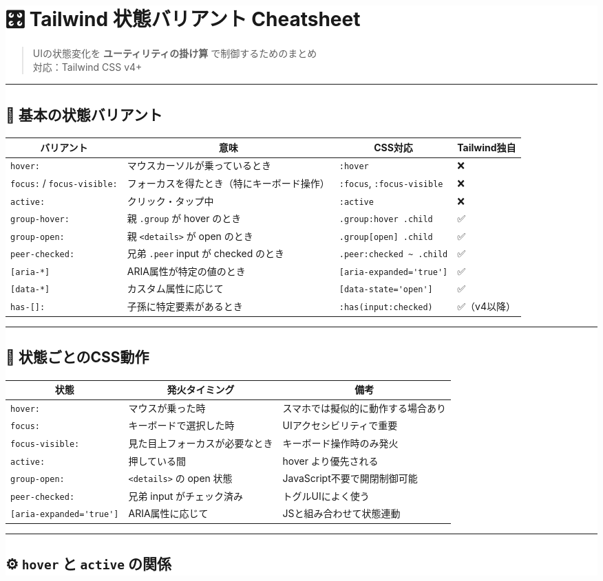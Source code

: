 # 🎛️ Tailwind 状態バリアント Cheatsheet

> UIの状態変化を **ユーティリティの掛け算** で制御するためのまとめ  
> 対応：Tailwind CSS v4+

---

## 🧩 基本の状態バリアント

| バリアント | 意味 | CSS対応 | Tailwind独自 |
|-------------|------|-----------|---------------|
| `hover:` | マウスカーソルが乗っているとき | `:hover` | ❌ |
| `focus:` / `focus-visible:` | フォーカスを得たとき（特にキーボード操作） | `:focus`, `:focus-visible` | ❌ |
| `active:` | クリック・タップ中 | `:active` | ❌ |
| `group-hover:` | 親 `.group` が hover のとき | `.group:hover .child` | ✅ |
| `group-open:` | 親 `<details>` が open のとき | `.group[open] .child` | ✅ |
| `peer-checked:` | 兄弟 `.peer` input が checked のとき | `.peer:checked ~ .child` | ✅ |
| `[aria-*]` | ARIA属性が特定の値のとき | `[aria-expanded='true']` | ✅ |
| `[data-*]` | カスタム属性に応じて | `[data-state='open']` | ✅ |
| `has-[]:` | 子孫に特定要素があるとき | `:has(input:checked)` | ✅（v4以降） |

---

## 🧠 状態ごとのCSS動作

| 状態 | 発火タイミング | 備考 |
|------|----------------|------|
| `hover:` | マウスが乗った時 | スマホでは擬似的に動作する場合あり |
| `focus:` | キーボードで選択した時 | UIアクセシビリティで重要 |
| `focus-visible:` | 見た目上フォーカスが必要なとき | キーボード操作時のみ発火 |
| `active:` | 押している間 | hover より優先される |
| `group-open:` | `<details>` の open 状態 | JavaScript不要で開閉制御可能 |
| `peer-checked:` | 兄弟 input がチェック済み | トグルUIによく使う |
| `[aria-expanded='true']` | ARIA属性に応じて | JSと組み合わせて状態連動 |

---

## ⚙️ `hover` と `active` の関係
